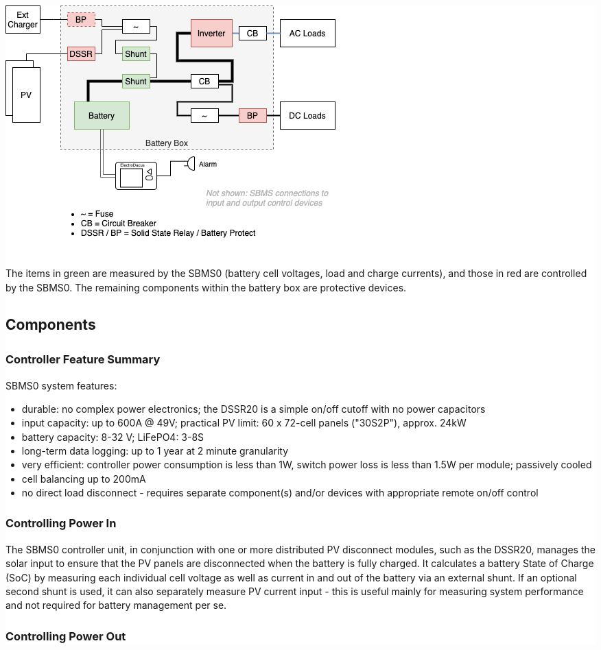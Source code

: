 ![SBMS0 wiring](SBMS0_wiring.png)

The items in green are measured by the SBMS0 (battery cell voltages, load and charge currents), and those in red are controlled by the SBMS0. The remaining components within the battery box are protective devices.

## Components

### Controller Feature Summary

SBMS0 system features:

* durable: no complex power electronics; the DSSR20 is a simple on/off cutoff with no power capacitors
* input capacity: up to 600A @ 49V; practical PV limit: 60 x 72-cell panels ("30S2P"), approx. 24kW
* battery capacity: 8-32 V; LiFePO4: 3-8S
* long-term data logging: up to 1 year at 2 minute granularity
* very efficient: controller power consumption is less than 1W, switch power loss is less than 1.5W per module; passively cooled
* cell balancing up to 200mA
* no direct load disconnect - requires separate component(s) and/or devices with appropriate remote on/off control

### Controlling Power In

The SBMS0 controller unit, in conjunction with one or more distributed PV disconnect modules, such as the DSSR20, manages the solar input to ensure that the PV panels are disconnected when the battery is fully charged. It calculates a battery State of Charge (SoC) by measuring each individual cell voltage as well as current in and out of the battery via an external shunt. If an optional second shunt is used, it can also separately measure PV current input - this is useful mainly for measuring system performance and not required for battery management per se.

### Controlling Power Out
